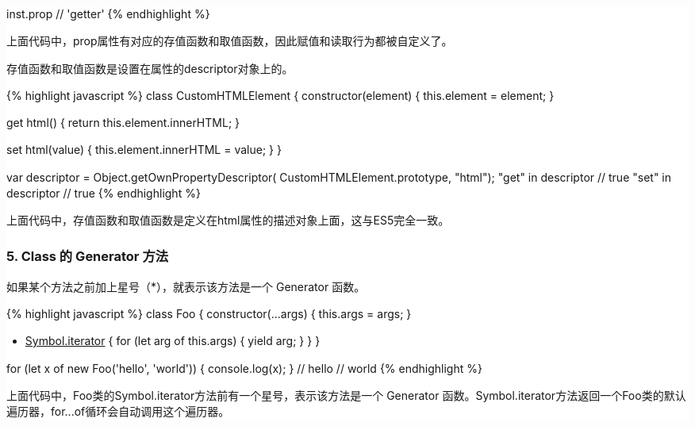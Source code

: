 
inst.prop
// 'getter'
{% endhighlight %}

上面代码中，prop属性有对应的存值函数和取值函数，因此赋值和读取行为都被自定义了。

存值函数和取值函数是设置在属性的descriptor对象上的。

{% highlight javascript %}
class CustomHTMLElement {
  constructor(element) {
    this.element = element;
  }

  get html() {
    return this.element.innerHTML;
  }

  set html(value) {
    this.element.innerHTML = value;
  }
}

var descriptor = Object.getOwnPropertyDescriptor(
  CustomHTMLElement.prototype, "html");
"get" in descriptor  // true
"set" in descriptor  // true
{% endhighlight %}

上面代码中，存值函数和取值函数是定义在html属性的描述对象上面，这与ES5完全一致。

### 5. Class 的 Generator 方法

如果某个方法之前加上星号（*），就表示该方法是一个 Generator 函数。

{% highlight javascript %}
class Foo {
  constructor(...args) {
    this.args = args;
  }
  * [Symbol.iterator]() {
    for (let arg of this.args) {
      yield arg;
    }
  }
}

for (let x of new Foo('hello', 'world')) {
  console.log(x);
}
// hello
// world
{% endhighlight %}

上面代码中，Foo类的Symbol.iterator方法前有一个星号，表示该方法是一个 Generator 函数。Symbol.iterator方法返回一个Foo类的默认遍历器，for...of循环会自动调用这个遍历器。
